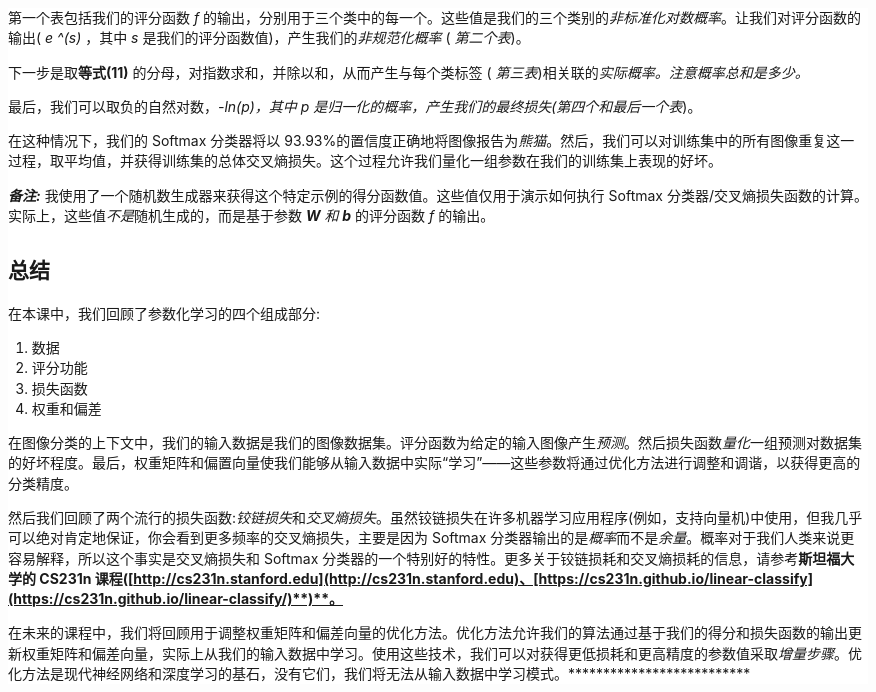 第一个表包括我们的评分函数 *f* 的输出，分别用于三个类中的每一个。这些值是我们的三个类别的*非标准化对数概率*。让我们对评分函数的输出( *e* *^(s)* ，其中 *s* 是我们的评分函数值)，产生我们的*非规范化概率* ( *第二个表*)。

下一步是取**等式(11)** 的分母，对指数求和，并除以和，从而产生与每个类标签 ( *第三表*)相关联的*实际概率。注意概率总和是多少。*

最后，我们可以取负的自然对数，*-*ln(*p*)，其中 *p* 是归一化的概率，产生我们的最终损失(第四个*和最后一个表*)。

在这种情况下，我们的 Softmax 分类器将以 93.93%的置信度正确地将图像报告为*熊猫*。然后，我们可以对训练集中的所有图像重复这一过程，取平均值，并获得训练集的总体交叉熵损失。这个过程允许我们量化一组参数在我们的训练集上表现的好坏。

***备注:*** 我使用了一个随机数生成器来获得这个特定示例的得分函数值。这些值仅用于演示如何执行 Softmax 分类器/交叉熵损失函数的计算。实际上，这些值*不是*随机生成的，而是基于参数 ***W*** *和* ***b*** 的评分函数 *f* 的输出。

## **总结**

在本课中，我们回顾了参数化学习的四个组成部分:

1.  数据
2.  评分功能
3.  损失函数
4.  权重和偏差

在图像分类的上下文中，我们的输入数据是我们的图像数据集。评分函数为给定的输入图像产生*预测*。然后损失函数*量化*一组预测对数据集的好坏程度。最后，权重矩阵和偏置向量使我们能够从输入数据中实际“学习”——这些参数将通过优化方法进行调整和调谐，以获得更高的分类精度。

然后我们回顾了两个流行的损失函数:*铰链损失*和*交叉熵损失*。虽然铰链损失在许多机器学习应用程序(例如，支持向量机)中使用，但我几乎可以绝对肯定地保证，你会看到更多频率的交叉熵损失，主要是因为 Softmax 分类器输出的是*概率*而不是*余量*。概率对于我们人类来说更容易解释，所以这个事实是交叉熵损失和 Softmax 分类器的一个特别好的特性。更多关于铰链损耗和交叉熵损耗的信息，请参考**斯坦福大学的 CS231n 课程([http://cs231n.stanford.edu](http://cs231n.stanford.edu)、[https://cs231n.github.io/linear-classify](https://cs231n.github.io/linear-classify/)**)**。**

在未来的课程中，我们将回顾用于调整权重矩阵和偏差向量的优化方法。优化方法允许我们的算法通过基于我们的得分和损失函数的输出更新权重矩阵和偏差向量，实际上从我们的输入数据中学习。使用这些技术，我们可以对获得更低损耗和更高精度的参数值采取*增量步骤*。优化方法是现代神经网络和深度学习的基石，没有它们，我们将无法从输入数据中学习模式。**************************